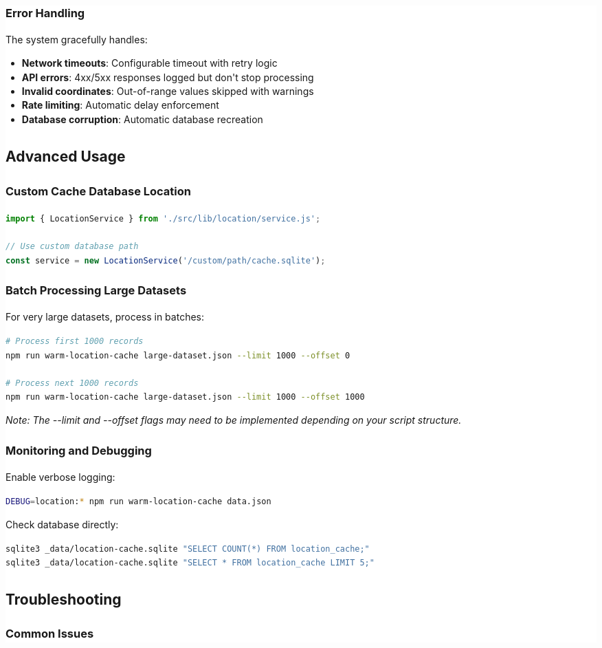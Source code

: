 ### Error Handling

The system gracefully handles:

- **Network timeouts**: Configurable timeout with retry logic
- **API errors**: 4xx/5xx responses logged but don't stop processing  
- **Invalid coordinates**: Out-of-range values skipped with warnings
- **Rate limiting**: Automatic delay enforcement
- **Database corruption**: Automatic database recreation

## Advanced Usage

### Custom Cache Database Location

```typescript
import { LocationService } from './src/lib/location/service.js';

// Use custom database path
const service = new LocationService('/custom/path/cache.sqlite');
```

### Batch Processing Large Datasets

For very large datasets, process in batches:

```bash
# Process first 1000 records
npm run warm-location-cache large-dataset.json --limit 1000 --offset 0

# Process next 1000 records  
npm run warm-location-cache large-dataset.json --limit 1000 --offset 1000
```

*Note: The --limit and --offset flags may need to be implemented depending on your script structure.*

### Monitoring and Debugging

Enable verbose logging:

```bash
DEBUG=location:* npm run warm-location-cache data.json
```

Check database directly:

```bash
sqlite3 _data/location-cache.sqlite "SELECT COUNT(*) FROM location_cache;"
sqlite3 _data/location-cache.sqlite "SELECT * FROM location_cache LIMIT 5;"
```

## Troubleshooting

### Common Issues
